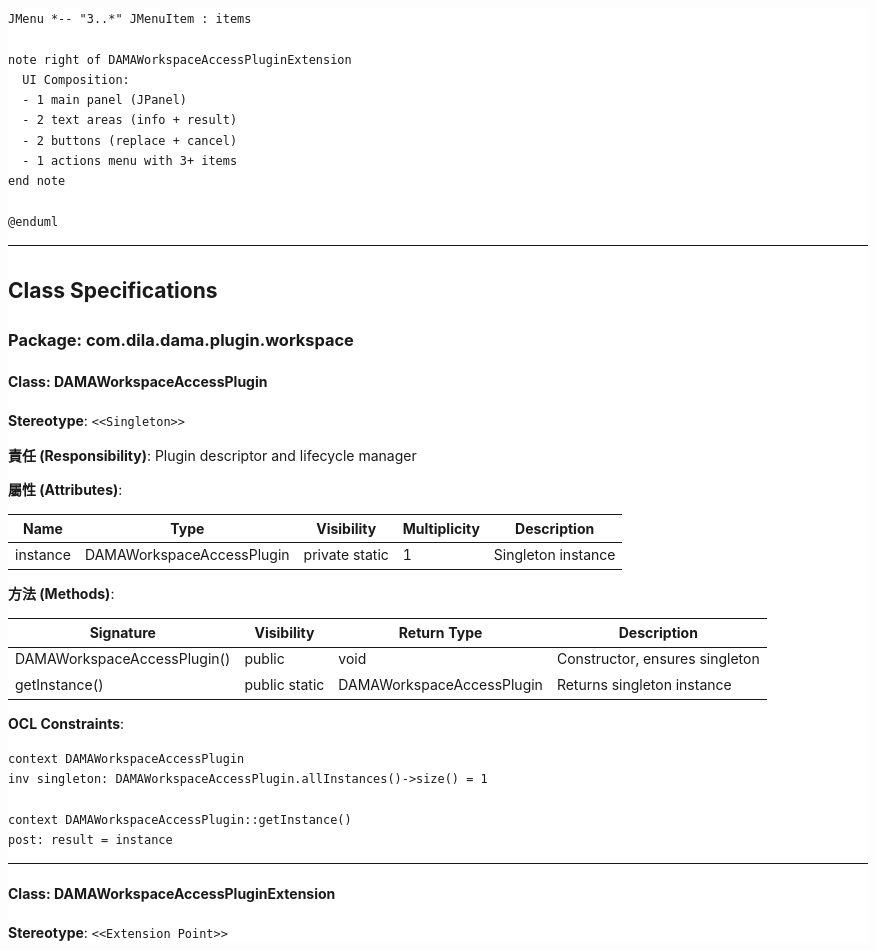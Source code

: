 ```plantuml
JMenu *-- "3..*" JMenuItem : items

note right of DAMAWorkspaceAccessPluginExtension
  UI Composition:
  - 1 main panel (JPanel)
  - 2 text areas (info + result)
  - 2 buttons (replace + cancel)
  - 1 actions menu with 3+ items
end note

@enduml
```

---

## Class Specifications

### Package: com.dila.dama.plugin.workspace

#### Class: DAMAWorkspaceAccessPlugin

**Stereotype**: `<<Singleton>>`

**責任 (Responsibility)**: Plugin descriptor and lifecycle manager

**屬性 (Attributes)**:

| Name | Type | Visibility | Multiplicity | Description |
|------|------|------------|--------------|-------------|
| instance | DAMAWorkspaceAccessPlugin | private static | 1 | Singleton instance |

**方法 (Methods)**:

| Signature | Visibility | Return Type | Description |
|-----------|------------|-------------|-------------|
| DAMAWorkspaceAccessPlugin() | public | void | Constructor, ensures singleton |
| getInstance() | public static | DAMAWorkspaceAccessPlugin | Returns singleton instance |

**OCL Constraints**:
```ocl
context DAMAWorkspaceAccessPlugin
inv singleton: DAMAWorkspaceAccessPlugin.allInstances()->size() = 1

context DAMAWorkspaceAccessPlugin::getInstance()
post: result = instance
```

---

#### Class: DAMAWorkspaceAccessPluginExtension

**Stereotype**: `<<Extension Point>>`
